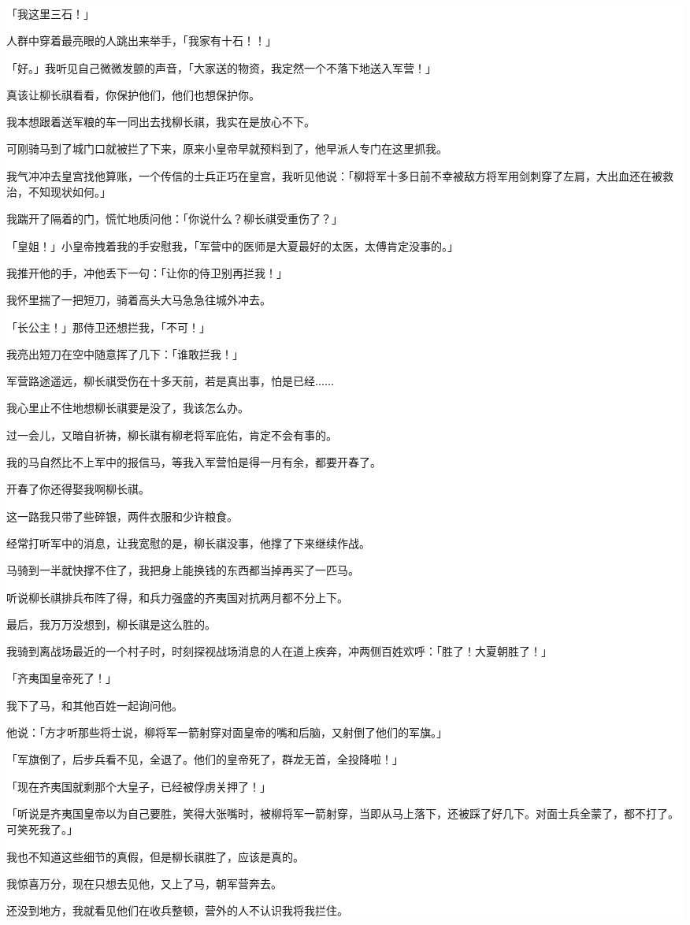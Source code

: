 「我这里三石！」

人群中穿着最亮眼的人跳出来举手，「我家有十石！！」

「好。」我听见自己微微发颤的声音，「大家送的物资，我定然一个不落下地送入军营！」

真该让柳长祺看看，你保护他们，他们也想保护你。

我本想跟着送军粮的车一同出去找柳长祺，我实在是放心不下。

可刚骑马到了城门口就被拦了下来，原来小皇帝早就预料到了，他早派人专门在这里抓我。

我气冲冲去皇宫找他算账，一个传信的士兵正巧在皇宫，我听见他说：「柳将军十多日前不幸被敌方将军用剑刺穿了左肩，大出血还在被救治，不知现状如何。」

我踹开了隔着的门，慌忙地质问他：「你说什么？柳长祺受重伤了？」

「皇姐！」小皇帝拽着我的手安慰我，「军营中的医师是大夏最好的太医，太傅肯定没事的。」

我推开他的手，冲他丢下一句：「让你的侍卫别再拦我！」

我怀里揣了一把短刀，骑着高头大马急急往城外冲去。

「长公主！」那侍卫还想拦我，「不可！」

我亮出短刀在空中随意挥了几下：「谁敢拦我！」

军营路途遥远，柳长祺受伤在十多天前，若是真出事，怕是已经……

我心里止不住地想柳长祺要是没了，我该怎么办。

过一会儿，又暗自祈祷，柳长祺有柳老将军庇佑，肯定不会有事的。

我的马自然比不上军中的报信马，等我入军营怕是得一月有余，都要开春了。

开春了你还得娶我啊柳长祺。

这一路我只带了些碎银，两件衣服和少许粮食。

经常打听军中的消息，让我宽慰的是，柳长祺没事，他撑了下来继续作战。

马骑到一半就快撑不住了，我把身上能换钱的东西都当掉再买了一匹马。

听说柳长祺排兵布阵了得，和兵力强盛的齐夷国对抗两月都不分上下。

最后，我万万没想到，柳长祺是这么胜的。

我骑到离战场最近的一个村子时，时刻探视战场消息的人在道上疾奔，冲两侧百姓欢呼：「胜了！大夏朝胜了！」

「齐夷国皇帝死了！」

我下了马，和其他百姓一起询问他。

他说：「方才听那些将士说，柳将军一箭射穿对面皇帝的嘴和后脑，又射倒了他们的军旗。」

「军旗倒了，后步兵看不见，全退了。他们的皇帝死了，群龙无首，全投降啦！」

「现在齐夷国就剩那个大皇子，已经被俘虏关押了！」

「听说是齐夷国皇帝以为自己要胜，笑得大张嘴时，被柳将军一箭射穿，当即从马上落下，还被踩了好几下。对面士兵全蒙了，都不打了。可笑死我了。」

我也不知道这些细节的真假，但是柳长祺胜了，应该是真的。

我惊喜万分，现在只想去见他，又上了马，朝军营奔去。

还没到地方，我就看见他们在收兵整顿，营外的人不认识我将我拦住。
